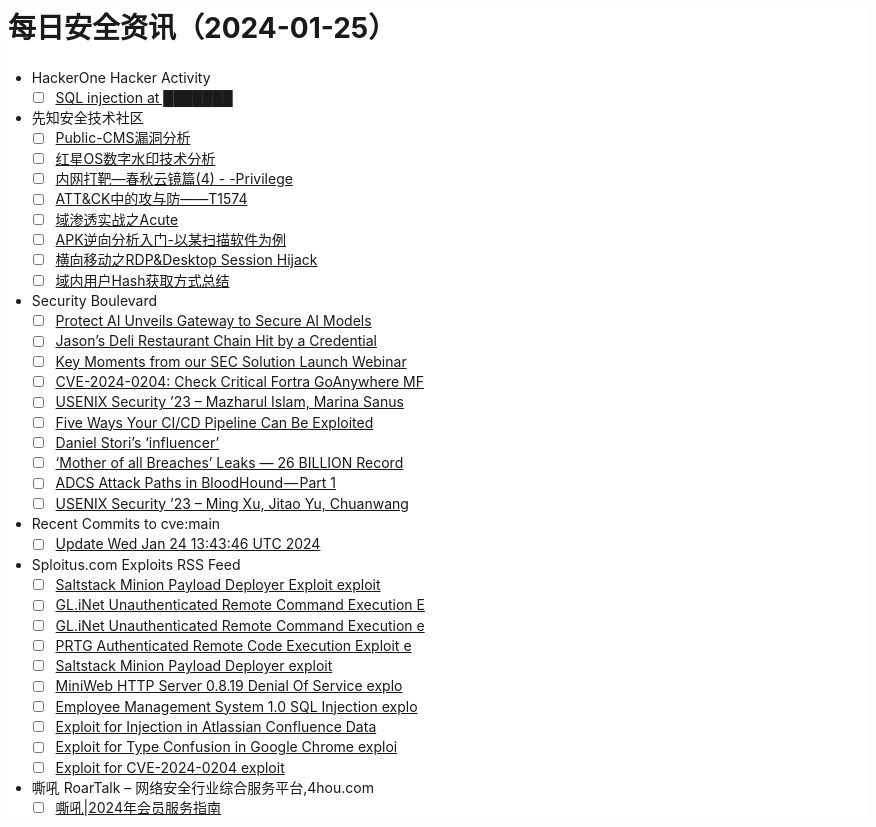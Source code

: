 # 每日安全资讯（2024-01-25）

- HackerOne Hacker Activity
  - [ ] [SQL injection at ███████](https://hackerone.com/reports/2256032)
- 先知安全技术社区
  - [ ] [Public-CMS漏洞分析](https://xz.aliyun.com/t/13380)
  - [ ] [红星OS数字水印技术分析](https://xz.aliyun.com/t/13379)
  - [ ] [内网打靶—春秋云镜篇(4) - -Privilege](https://xz.aliyun.com/t/13378)
  - [ ] [ATT&CK中的攻与防——T1574](https://xz.aliyun.com/t/13373)
  - [ ] [域渗透实战之Acute](https://xz.aliyun.com/t/13372)
  - [ ] [APK逆向分析入门-以某扫描软件为例](https://xz.aliyun.com/t/13371)
  - [ ] [横向移动之RDP&Desktop Session Hijack](https://xz.aliyun.com/t/13370)
  - [ ] [域内用户Hash获取方式总结](https://xz.aliyun.com/t/13369)
- Security Boulevard
  - [ ] [Protect AI Unveils Gateway to Secure AI Models](https://securityboulevard.com/2024/01/protect-ai-unveils-gateway-to-secure-ai-models/)
  - [ ] [Jason’s Deli Restaurant Chain Hit by a Credential ](https://securityboulevard.com/2024/01/jasons-deli-restaurant-chain-hit-by-a-credential-stuffing-attack/)
  - [ ] [Key Moments from our SEC Solution Launch Webinar](https://securityboulevard.com/2024/01/key-moments-from-our-sec-solution-launch-webinar/)
  - [ ] [CVE-2024-0204: Check Critical Fortra GoAnywhere MF](https://securityboulevard.com/2024/01/cve-2024-0204-check-critical-fortra-goanywhere-mft-authentication-bypass-with-nodezero%ef%b8%8f-now/)
  - [ ] [USENIX Security ’23 – Mazharul Islam, Marina Sanus](https://securityboulevard.com/2024/01/usenix-security-23-mazharul-islam-marina-sanusi-bohuk-paul-chung-thomas-ristenpart-rahul-chatterjee-arana-discovering-and-characterizing-password-guessing-attacks-in-practice/)
  - [ ] [Five Ways Your CI/CD Pipeline Can Be Exploited](https://securityboulevard.com/2024/01/five-ways-your-ci-cd-pipeline-can-be-exploited/)
  - [ ] [Daniel Stori’s ‘influencer’](https://securityboulevard.com/2024/01/daniel-storis-influencer/)
  - [ ] [‘Mother of all Breaches’ Leaks — 26 BILLION Record](https://securityboulevard.com/2024/01/mother-of-all-breaches-richixbw/)
  - [ ] [ADCS Attack Paths in BloodHound — Part 1](https://securityboulevard.com/2024/01/adcs-attack-paths-in-bloodhound-part-1/)
  - [ ] [USENIX Security ’23 – Ming Xu, Jitao Yu, Chuanwang](https://securityboulevard.com/2024/01/usenix-security-23-ming-xu-jitao-yu-chuanwang-wang-shenghao-zhang-haoqi-wu-weili-han-improving-real-world-password-guessing-attacks-via-bi-directional-transformers/)
- Recent Commits to cve:main
  - [ ] [Update Wed Jan 24 13:43:46 UTC 2024](https://github.com/trickest/cve/commit/cdb47769c6b8ca035eadde8d39a3583258ce0063)
- Sploitus.com Exploits RSS Feed
  - [ ] [Saltstack Minion Payload Deployer Exploit exploit](https://sploitus.com/exploit?id=1337DAY-ID-39266&utm_source=rss&utm_medium=rss)
  - [ ] [GL.iNet Unauthenticated Remote Command Execution E](https://sploitus.com/exploit?id=1337DAY-ID-39267&utm_source=rss&utm_medium=rss)
  - [ ] [GL.iNet Unauthenticated Remote Command Execution e](https://sploitus.com/exploit?id=PACKETSTORM:176708&utm_source=rss&utm_medium=rss)
  - [ ] [PRTG Authenticated Remote Code Execution Exploit e](https://sploitus.com/exploit?id=1337DAY-ID-39265&utm_source=rss&utm_medium=rss)
  - [ ] [Saltstack Minion Payload Deployer exploit](https://sploitus.com/exploit?id=PACKETSTORM:176707&utm_source=rss&utm_medium=rss)
  - [ ] [MiniWeb HTTP Server 0.8.19 Denial Of Service explo](https://sploitus.com/exploit?id=PACKETSTORM:176684&utm_source=rss&utm_medium=rss)
  - [ ] [Employee Management System 1.0 SQL Injection explo](https://sploitus.com/exploit?id=PACKETSTORM:176685&utm_source=rss&utm_medium=rss)
  - [ ] [Exploit for Injection in Atlassian Confluence Data](https://sploitus.com/exploit?id=E3867F9E-A1DF-5CB7-833A-7923D44DA739&utm_source=rss&utm_medium=rss)
  - [ ] [Exploit for Type Confusion in Google Chrome exploi](https://sploitus.com/exploit?id=05E89B41-0C46-5518-BD71-7B6F330196E9&utm_source=rss&utm_medium=rss)
  - [ ] [Exploit for CVE-2024-0204 exploit](https://sploitus.com/exploit?id=889C845C-BC46-5F90-9F5D-AE955642BB1E&utm_source=rss&utm_medium=rss)
- 嘶吼 RoarTalk – 网络安全行业综合服务平台,4hou.com
  - [ ] [嘶吼|2024年会员服务指南](https://www.4hou.com/posts/L1oj)
